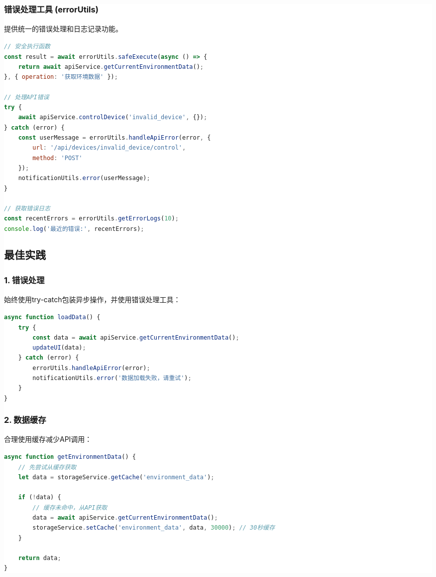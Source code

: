 ### 错误处理工具 (errorUtils)

提供统一的错误处理和日志记录功能。

```javascript
// 安全执行函数
const result = await errorUtils.safeExecute(async () => {
    return await apiService.getCurrentEnvironmentData();
}, { operation: '获取环境数据' });

// 处理API错误
try {
    await apiService.controlDevice('invalid_device', {});
} catch (error) {
    const userMessage = errorUtils.handleApiError(error, {
        url: '/api/devices/invalid_device/control',
        method: 'POST'
    });
    notificationUtils.error(userMessage);
}

// 获取错误日志
const recentErrors = errorUtils.getErrorLogs(10);
console.log('最近的错误:', recentErrors);
```

## 最佳实践

### 1. 错误处理

始终使用try-catch包装异步操作，并使用错误处理工具：

```javascript
async function loadData() {
    try {
        const data = await apiService.getCurrentEnvironmentData();
        updateUI(data);
    } catch (error) {
        errorUtils.handleApiError(error);
        notificationUtils.error('数据加载失败，请重试');
    }
}
```

### 2. 数据缓存

合理使用缓存减少API调用：

```javascript
async function getEnvironmentData() {
    // 先尝试从缓存获取
    let data = storageService.getCache('environment_data');
    
    if (!data) {
        // 缓存未命中，从API获取
        data = await apiService.getCurrentEnvironmentData();
        storageService.setCache('environment_data', data, 30000); // 30秒缓存
    }
    
    return data;
}
```
